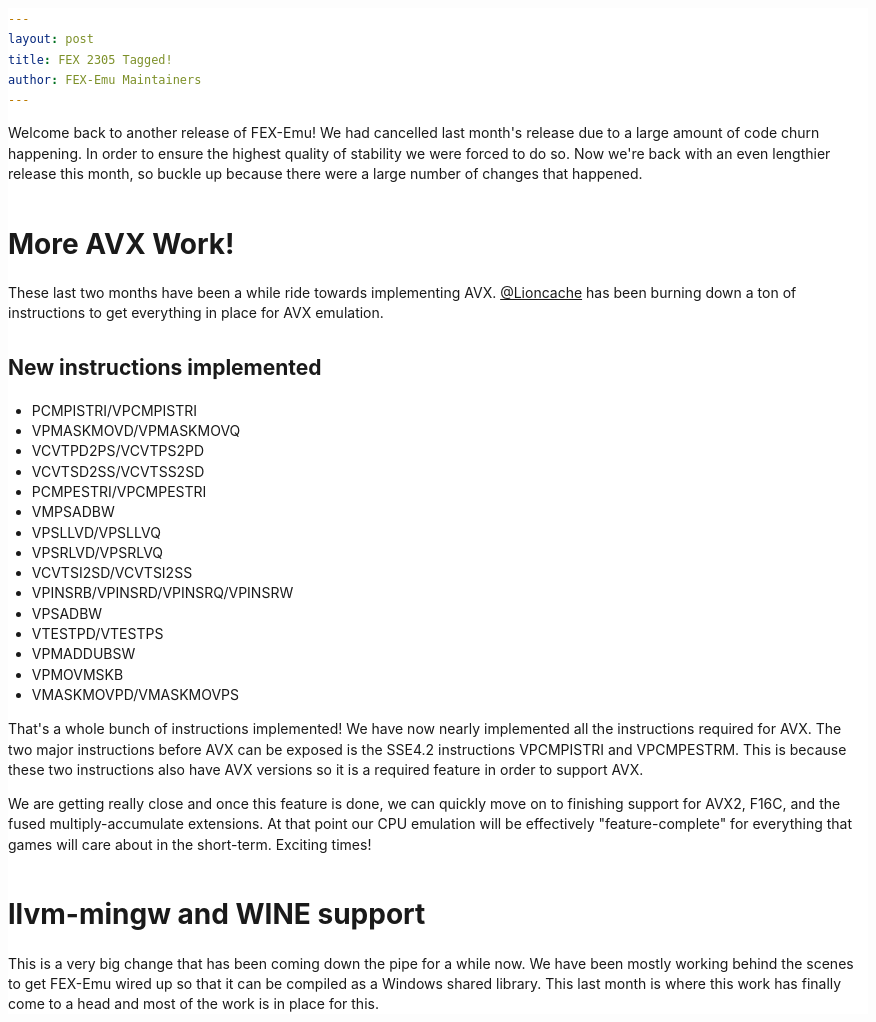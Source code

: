 ```yaml
---
layout: post
title: FEX 2305 Tagged!
author: FEX-Emu Maintainers
---
```


Welcome back to another release of FEX-Emu! We had cancelled last month's release due to a large amount of code churn happening. In order to ensure
the highest quality of stability we were forced to do so. Now we're back with an even lengthier release this month, so buckle up because there were a
large number of changes that happened.

# More AVX Work!
These last two months have been a while ride towards implementing AVX. [@Lioncache](https://github.com/lioncash) has been burning down a ton of
instructions to get everything in place for AVX emulation.

## New instructions implemented
- PCMPISTRI/VPCMPISTRI
- VPMASKMOVD/VPMASKMOVQ
- VCVTPD2PS/VCVTPS2PD
- VCVTSD2SS/VCVTSS2SD
- PCMPESTRI/VPCMPESTRI
- VMPSADBW
- VPSLLVD/VPSLLVQ
- VPSRLVD/VPSRLVQ
- VCVTSI2SD/VCVTSI2SS
- VPINSRB/VPINSRD/VPINSRQ/VPINSRW
- VPSADBW
- VTESTPD/VTESTPS
- VPMADDUBSW
- VPMOVMSKB
- VMASKMOVPD/VMASKMOVPS

That's a whole bunch of instructions implemented! We have now nearly implemented all the instructions required for AVX.
The two major instructions before AVX can be exposed is the SSE4.2 instructions VPCMPISTRI and VPCMPESTRM. This is because these two
instructions also have AVX versions so it is a required feature in order to support AVX.

We are getting really close and once this feature is done, we can quickly move on to finishing support for AVX2, F16C, and the fused
multiply-accumulate extensions. At that point our CPU emulation will be effectively "feature-complete" for everything that games will care about in
the short-term. Exciting times!

# llvm-mingw and WINE support
This is a very big change that has been coming down the pipe for a while now. We have been mostly working behind the scenes to get FEX-Emu wired up so
that it can be compiled as a Windows shared library. This last month is where this work has finally come to a head and most of the work is in place
for this.

